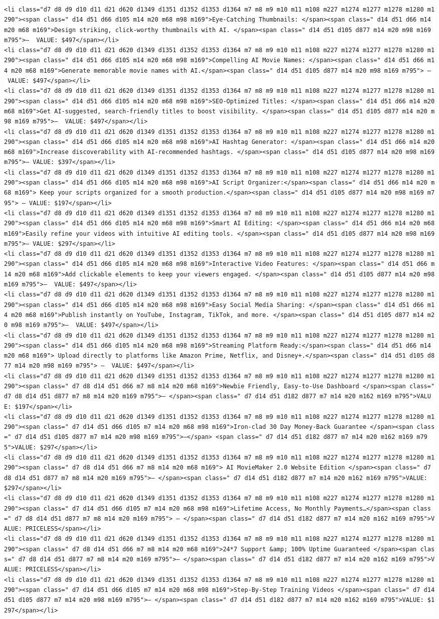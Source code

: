  	<li class="d7 d8 d9 d10 d11 d21 d620 d1349 d1351 d1352 d1353 d1364 m7 m8 m9 m10 m11 m108 m227 m1274 m1277 m1278 m1280 m1290"><span class=" d14 d51 d66 d105 m14 m20 m68 m98 m169">Eye-Catching Thumbnails: </span><span class=" d14 d51 d66 m14 m20 m68 m169">Design striking, click-worthy thumbnails with AI. </span><span class=" d14 d51 d105 d877 m14 m20 m98 m169 m795">–  VALUE: $497</span></li>
 	<li class="d7 d8 d9 d10 d11 d21 d620 d1349 d1351 d1352 d1353 d1364 m7 m8 m9 m10 m11 m108 m227 m1274 m1277 m1278 m1280 m1290"><span class=" d14 d51 d66 d105 m14 m20 m68 m98 m169">Compelling AI Movie Names: </span><span class=" d14 d51 d66 m14 m20 m68 m169">Generate memorable movie names with AI.</span><span class=" d14 d51 d105 d877 m14 m20 m98 m169 m795"> –  VALUE: $497</span></li>
 	<li class="d7 d8 d9 d10 d11 d21 d620 d1349 d1351 d1352 d1353 d1364 m7 m8 m9 m10 m11 m108 m227 m1274 m1277 m1278 m1280 m1290"><span class=" d14 d51 d66 d105 m14 m20 m68 m98 m169">SEO-Optimized Titles: </span><span class=" d14 d51 d66 m14 m20 m68 m169">Get AI-suggested, search-friendly titles to boost visibility. </span><span class=" d14 d51 d105 d877 m14 m20 m98 m169 m795">–  VALUE: $497</span></li>
 	<li class="d7 d8 d9 d10 d11 d21 d620 d1349 d1351 d1352 d1353 d1364 m7 m8 m9 m10 m11 m108 m227 m1274 m1277 m1278 m1280 m1290"><span class=" d14 d51 d66 d105 m14 m20 m68 m98 m169">AI Hashtag Generator: </span><span class=" d14 d51 d66 m14 m20 m68 m169">Increase discoverability with AI-recommended hashtags. </span><span class=" d14 d51 d105 d877 m14 m20 m98 m169 m795">– VALUE: $397</span></li>
 	<li class="d7 d8 d9 d10 d11 d21 d620 d1349 d1351 d1352 d1353 d1364 m7 m8 m9 m10 m11 m108 m227 m1274 m1277 m1278 m1280 m1290"><span class=" d14 d51 d66 d105 m14 m20 m68 m98 m169">AI Script Organizer:</span><span class=" d14 d51 d66 m14 m20 m68 m169"> Keep your scripts organized for a smooth production.</span><span class=" d14 d51 d105 d877 m14 m20 m98 m169 m795"> – VALUE: $197</span></li>
 	<li class="d7 d8 d9 d10 d11 d21 d620 d1349 d1351 d1352 d1353 d1364 m7 m8 m9 m10 m11 m108 m227 m1274 m1277 m1278 m1280 m1290"><span class=" d14 d51 d66 d105 m14 m20 m68 m98 m169">Smart AI Editing: </span><span class=" d14 d51 d66 m14 m20 m68 m169">Easily refine your videos with intuitive AI editing tools. </span><span class=" d14 d51 d105 d877 m14 m20 m98 m169 m795">– VALUE: $297</span></li>
 	<li class="d7 d8 d9 d10 d11 d21 d620 d1349 d1351 d1352 d1353 d1364 m7 m8 m9 m10 m11 m108 m227 m1274 m1277 m1278 m1280 m1290"><span class=" d14 d51 d66 d105 m14 m20 m68 m98 m169">Interactive Video Features: </span><span class=" d14 d51 d66 m14 m20 m68 m169">Add clickable elements to keep your viewers engaged. </span><span class=" d14 d51 d105 d877 m14 m20 m98 m169 m795">–  VALUE: $497</span></li>
 	<li class="d7 d8 d9 d10 d11 d21 d620 d1349 d1351 d1352 d1353 d1364 m7 m8 m9 m10 m11 m108 m227 m1274 m1277 m1278 m1280 m1290"><span class=" d14 d51 d66 d105 m14 m20 m68 m98 m169">Easy Social Media Sharing: </span><span class=" d14 d51 d66 m14 m20 m68 m169">Publish instantly on YouTube, Instagram, TikTok, and more. </span><span class=" d14 d51 d105 d877 m14 m20 m98 m169 m795">–  VALUE: $497</span></li>
 	<li class="d7 d8 d9 d10 d11 d21 d620 d1349 d1351 d1352 d1353 d1364 m7 m8 m9 m10 m11 m108 m227 m1274 m1277 m1278 m1280 m1290"><span class=" d14 d51 d66 d105 m14 m20 m68 m98 m169">Streaming Platform Ready:</span><span class=" d14 d51 d66 m14 m20 m68 m169"> Upload directly to platforms like Amazon Prime, Netflix, and Disney+.</span><span class=" d14 d51 d105 d877 m14 m20 m98 m169 m795"> –  VALUE: $497</span></li>
 	<li class="d7 d8 d9 d10 d11 d21 d620 d1349 d1351 d1352 d1353 d1364 m7 m8 m9 m10 m11 m108 m227 m1274 m1277 m1278 m1280 m1290"><span class=" d7 d8 d14 d51 d66 m7 m8 m14 m20 m68 m169">Newbie Friendly, Easy-to-Use Dashboard </span><span class=" d7 d8 d14 d51 d877 m7 m8 m14 m20 m169 m795">– </span><span class=" d7 d14 d51 d182 d877 m7 m14 m20 m162 m169 m795">VALUE: $197</span></li>
 	<li class="d7 d8 d9 d10 d11 d21 d620 d1349 d1351 d1352 d1353 d1364 m7 m8 m9 m10 m11 m108 m227 m1274 m1277 m1278 m1280 m1290"><span class=" d7 d14 d51 d66 d105 m7 m14 m20 m68 m98 m169">Iron-clad 30 Day Money-Back Guarantee </span><span class=" d7 d14 d51 d105 d877 m7 m14 m20 m98 m169 m795">–</span> <span class=" d7 d14 d51 d182 d877 m7 m14 m20 m162 m169 m795">VALUE: $297</span></li>
 	<li class="d7 d8 d9 d10 d11 d21 d620 d1349 d1351 d1352 d1353 d1364 m7 m8 m9 m10 m11 m108 m227 m1274 m1277 m1278 m1280 m1290"><span class=" d7 d8 d14 d51 d66 m7 m8 m14 m20 m68 m169"> AI MovieMaker 2.0 Website Edition </span><span class=" d7 d8 d14 d51 d877 m7 m8 m14 m20 m169 m795">– </span><span class=" d7 d14 d51 d182 d877 m7 m14 m20 m162 m169 m795">VALUE: $297</span></li>
 	<li class="d7 d8 d9 d10 d11 d21 d620 d1349 d1351 d1352 d1353 d1364 m7 m8 m9 m10 m11 m108 m227 m1274 m1277 m1278 m1280 m1290"><span class=" d7 d14 d51 d66 d105 m7 m14 m20 m68 m98 m169">Lifetime Access, No Monthly Payments…</span><span class=" d7 d8 d14 d51 d877 m7 m8 m14 m20 m169 m795"> – </span><span class=" d7 d14 d51 d182 d877 m7 m14 m20 m162 m169 m795">VALUE: PRICELESS</span></li>
 	<li class="d7 d8 d9 d10 d11 d21 d620 d1349 d1351 d1352 d1353 d1364 m7 m8 m9 m10 m11 m108 m227 m1274 m1277 m1278 m1280 m1290"><span class=" d7 d8 d14 d51 d66 m7 m8 m14 m20 m68 m169">24*7 Support &amp; 100% Uptime Guaranteed </span><span class=" d7 d8 d14 d51 d877 m7 m8 m14 m20 m169 m795">– </span><span class=" d7 d14 d51 d182 d877 m7 m14 m20 m162 m169 m795">VALUE: PRICELESS</span></li>
 	<li class="d7 d8 d9 d10 d11 d21 d620 d1349 d1351 d1352 d1353 d1364 m7 m8 m9 m10 m11 m108 m227 m1274 m1277 m1278 m1280 m1290"><span class=" d7 d14 d51 d66 d105 m7 m14 m20 m68 m98 m169">Step-By-Step Training Videos </span><span class=" d7 d14 d51 d105 d877 m7 m14 m20 m98 m169 m795">– </span><span class=" d7 d14 d51 d182 d877 m7 m14 m20 m162 m169 m795">VALUE: $1297</span></li>